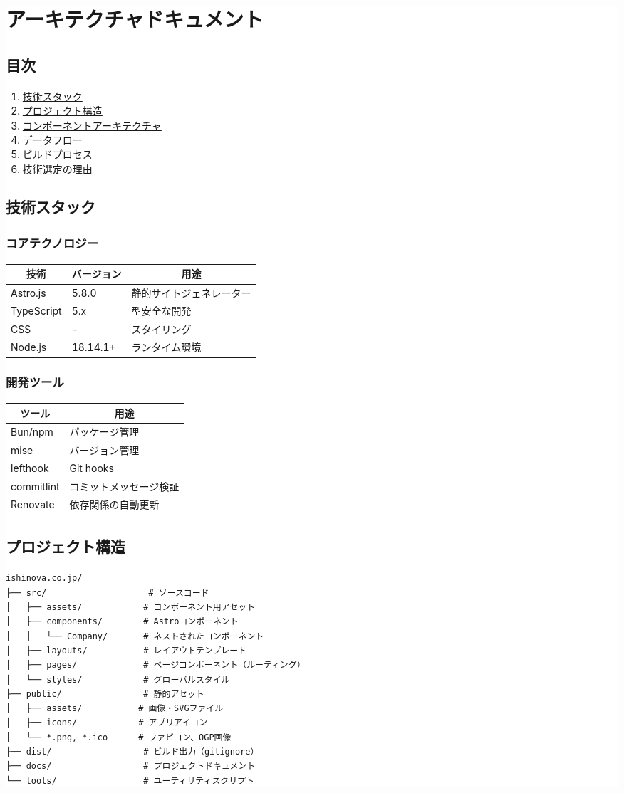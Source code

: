 # アーキテクチャドキュメント

## 目次

1. [技術スタック](#技術スタック)
2. [プロジェクト構造](#プロジェクト構造)
3. [コンポーネントアーキテクチャ](#コンポーネントアーキテクチャ)
4. [データフロー](#データフロー)
5. [ビルドプロセス](#ビルドプロセス)
6. [技術選定の理由](#技術選定の理由)

## 技術スタック

### コアテクノロジー

| 技術 | バージョン | 用途 |
|------|-----------|------|
| Astro.js | 5.8.0 | 静的サイトジェネレーター |
| TypeScript | 5.x | 型安全な開発 |
| CSS | - | スタイリング |
| Node.js | 18.14.1+ | ランタイム環境 |

### 開発ツール

| ツール | 用途 |
|--------|------|
| Bun/npm | パッケージ管理 |
| mise | バージョン管理 |
| lefthook | Git hooks |
| commitlint | コミットメッセージ検証 |
| Renovate | 依存関係の自動更新 |

## プロジェクト構造

```
ishinova.co.jp/
├── src/                    # ソースコード
│   ├── assets/            # コンポーネント用アセット
│   ├── components/        # Astroコンポーネント
│   │   └── Company/       # ネストされたコンポーネント
│   ├── layouts/           # レイアウトテンプレート
│   ├── pages/             # ページコンポーネント（ルーティング）
│   └── styles/            # グローバルスタイル
├── public/                # 静的アセット
│   ├── assets/           # 画像・SVGファイル
│   ├── icons/            # アプリアイコン
│   └── *.png, *.ico      # ファビコン、OGP画像
├── dist/                  # ビルド出力（gitignore）
├── docs/                  # プロジェクトドキュメント
└── tools/                 # ユーティリティスクリプト
```
